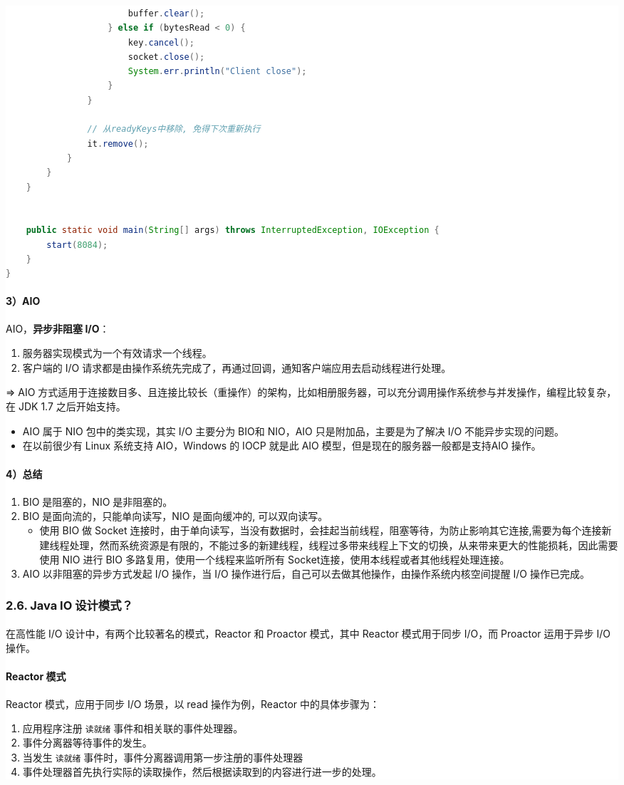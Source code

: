```java
                        buffer.clear();
                    } else if (bytesRead < 0) {
                        key.cancel();
                        socket.close();
                        System.err.println("Client close");
                    }
                }

                // 从readyKeys中移除, 免得下次重新执行
                it.remove();
            }
        }
    }


    public static void main(String[] args) throws InterruptedException, IOException {
        start(8084);
    }
}	
```

#### 3）AIO

AIO，**异步非阻塞 I/O**：

1. 服务器实现模式为一个有效请求一个线程。
2. 客户端的 I/O 请求都是由操作系统先完成了，再通过回调，通知客户端应用去启动线程进行处理。

=> AIO 方式适用于连接数目多、且连接比较长（重操作）的架构，比如相册服务器，可以充分调用操作系统参与并发操作，编程比较复杂，在 JDK 1.7 之后开始支持。

- AIO 属于 NIO 包中的类实现，其实 I/O 主要分为 BIO和 NIO，AIO 只是附加品，主要是为了解决 I/O 不能异步实现的问题。
- 在以前很少有 Linux 系统支持 AIO，Windows 的 IOCP 就是此 AIO 模型，但是现在的服务器一般都是支持AIO 操作。

#### 4）总结

1. BIO 是阻塞的，NIO 是非阻塞的。
2. BIO 是面向流的，只能单向读写，NIO 是面向缓冲的, 可以双向读写。
   - 使用 BIO 做 Socket 连接时，由于单向读写，当没有数据时，会挂起当前线程，阻塞等待，为防止影响其它连接,需要为每个连接新建线程处理，然而系统资源是有限的，不能过多的新建线程，线程过多带来线程上下文的切换，从来带来更大的性能损耗，因此需要使用 NIO 进行 BIO 多路复用，使用一个线程来监听所有 Socket连接，使用本线程或者其他线程处理连接。
3. AIO 以非阻塞的异步方式发起 I/O 操作，当 I/O 操作进行后，自己可以去做其他操作，由操作系统内核空间提醒 I/O 操作已完成。

### 2.6. Java IO 设计模式？

在高性能 I/O 设计中，有两个比较著名的模式，Reactor 和 Proactor 模式，其中 Reactor 模式用于同步 I/O，而 Proactor 运用于异步 I/O 操作。

#### Reactor 模式

Reactor 模式，应用于同步 I/O 场景，以 read 操作为例，Reactor 中的具体步骤为：

1. 应用程序注册 `读就绪` 事件和相关联的事件处理器。
2. 事件分离器等待事件的发生。
3. 当发生 `读就绪` 事件时，事件分离器调用第一步注册的事件处理器
4. 事件处理器首先执行实际的读取操作，然后根据读取到的内容进行进一步的处理。
